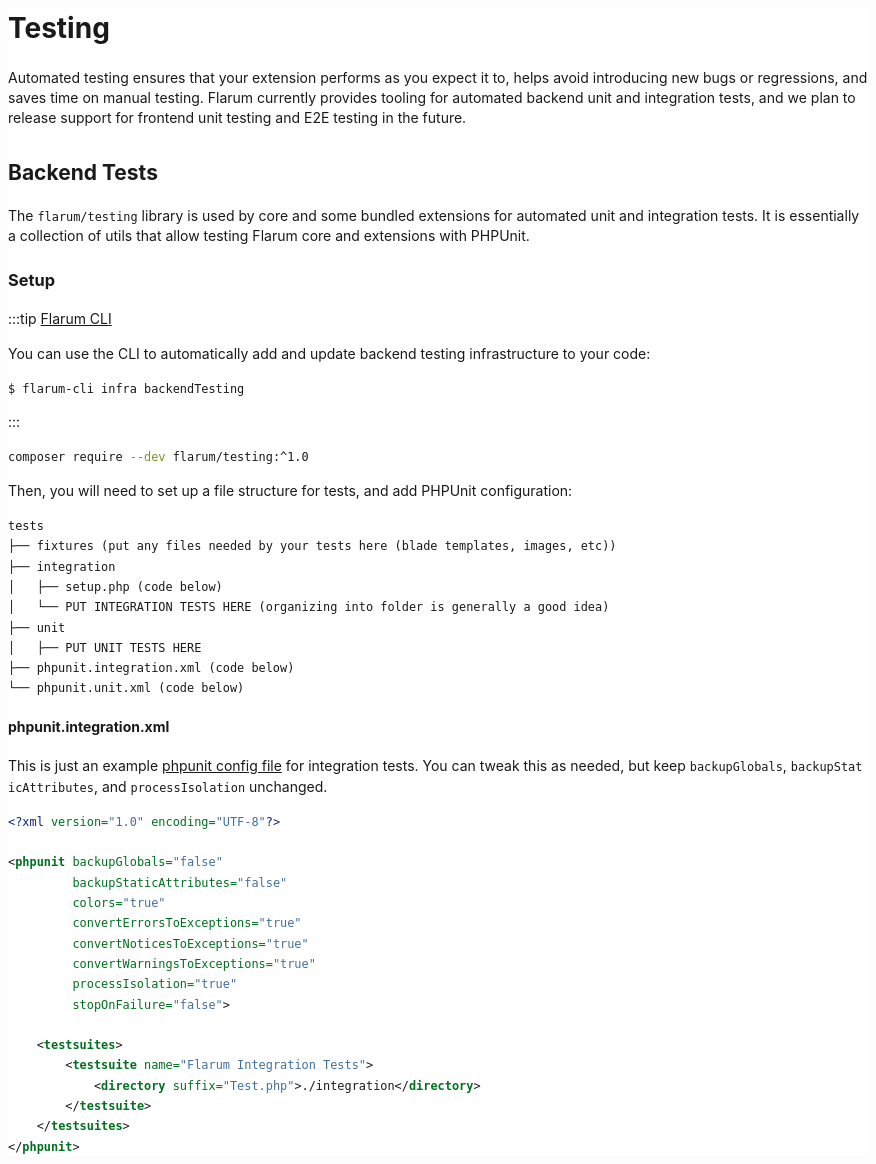 # Testing

Automated testing ensures that your extension performs as you expect it to, helps avoid introducing new bugs or regressions, and saves time on manual testing.
Flarum currently provides tooling for automated backend unit and integration tests, and we plan to release support for frontend unit testing and E2E testing in the future.

## Backend Tests

The `flarum/testing` library is used by core and some bundled extensions for automated unit and integration tests.
It is essentially a collection of utils that allow testing Flarum core and extensions with PHPUnit.

### Setup

:::tip [Flarum CLI](https://github.com/flarum/cli)

You can use the CLI to automatically add and update backend testing infrastructure to your code:

```bash
$ flarum-cli infra backendTesting
```

:::

```bash
composer require --dev flarum/testing:^1.0
```

Then, you will need to set up a file structure for tests, and add PHPUnit configuration:

```
tests
├── fixtures (put any files needed by your tests here (blade templates, images, etc))
├── integration
│   ├── setup.php (code below)
│   └── PUT INTEGRATION TESTS HERE (organizing into folder is generally a good idea)
├── unit
│   ├── PUT UNIT TESTS HERE
├── phpunit.integration.xml (code below)
└── phpunit.unit.xml (code below)
```

#### phpunit.integration.xml

This is just an example [phpunit config file](https://phpunit.readthedocs.io/en/9.3/configuration.html) for integration tests. You can tweak this as needed, but keep `backupGlobals`, `backupStaticAttributes`, and `processIsolation` unchanged.

```xml
<?xml version="1.0" encoding="UTF-8"?>

<phpunit backupGlobals="false"
         backupStaticAttributes="false"
         colors="true"
         convertErrorsToExceptions="true"
         convertNoticesToExceptions="true"
         convertWarningsToExceptions="true"
         processIsolation="true"
         stopOnFailure="false">

    <testsuites>
        <testsuite name="Flarum Integration Tests">
            <directory suffix="Test.php">./integration</directory>
        </testsuite>
    </testsuites>
</phpunit>
```